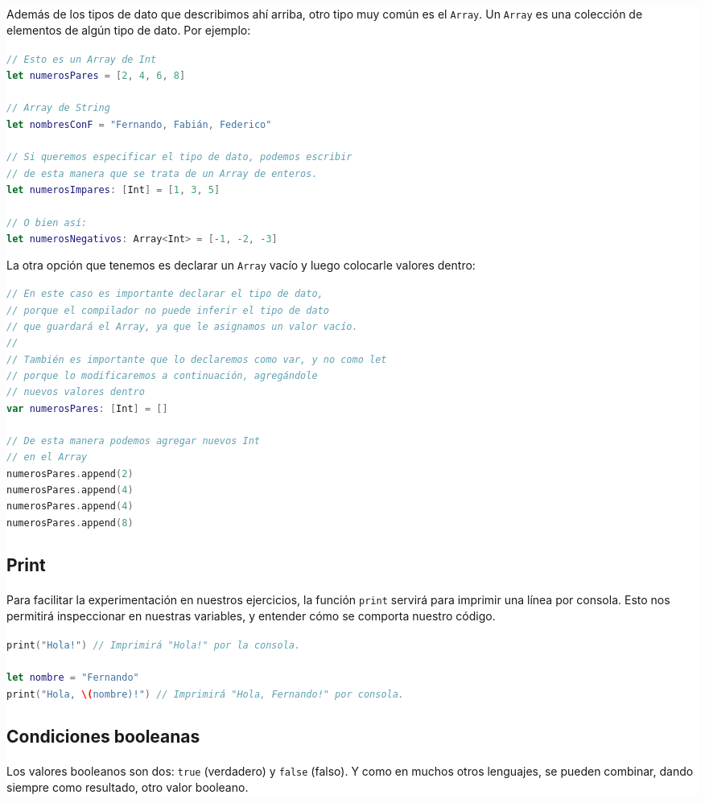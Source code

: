 Además de los tipos de dato que describimos ahí arriba, otro tipo muy común es el `Array`. Un `Array` es una colección de elementos de algún tipo de dato. Por ejemplo:

```swift
// Esto es un Array de Int
let numerosPares = [2, 4, 6, 8]

// Array de String
let nombresConF = "Fernando, Fabián, Federico"

// Si queremos especificar el tipo de dato, podemos escribir
// de esta manera que se trata de un Array de enteros.
let numerosImpares: [Int] = [1, 3, 5]

// O bien así:
let numerosNegativos: Array<Int> = [-1, -2, -3]
```

La otra opción que tenemos es declarar un `Array` vacío y luego colocarle valores dentro:

```swift
// En este caso es importante declarar el tipo de dato,
// porque el compilador no puede inferir el tipo de dato
// que guardará el Array, ya que le asignamos un valor vacío.
//
// También es importante que lo declaremos como var, y no como let
// porque lo modificaremos a continuación, agregándole
// nuevos valores dentro
var numerosPares: [Int] = []

// De esta manera podemos agregar nuevos Int
// en el Array
numerosPares.append(2)
numerosPares.append(4)
numerosPares.append(4)
numerosPares.append(8)
```

## Print

Para facilitar la experimentación en nuestros ejercicios, la función `print` servirá para imprimir una línea por consola. Esto nos permitirá inspeccionar en nuestras variables, y entender cómo se comporta nuestro código.

```swift
print("Hola!") // Imprimirá "Hola!" por la consola.

let nombre = "Fernando"
print("Hola, \(nombre)!") // Imprimirá "Hola, Fernando!" por consola.
```

## Condiciones booleanas

Los valores booleanos son dos: `true` (verdadero) y `false` (falso). Y como en muchos otros lenguajes, se pueden combinar, dando siempre como resultado, otro valor booleano.
